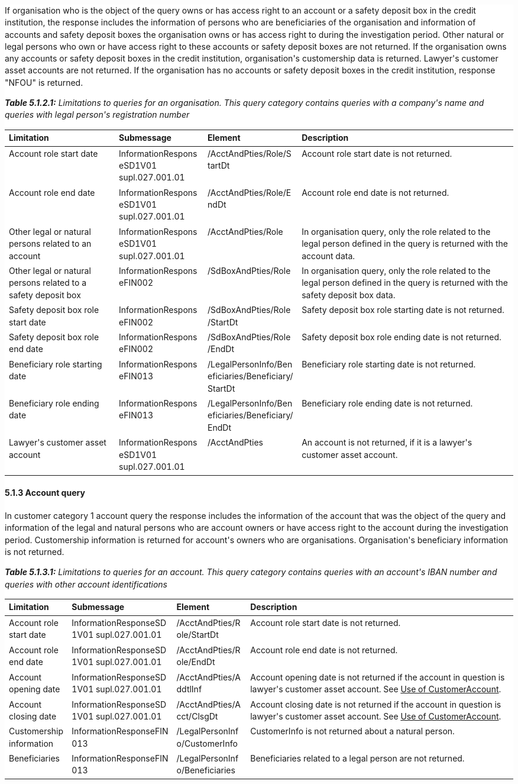 If organisation who is the object of the query owns or has access right to an account or a safety deposit box in the credit institution, the response includes the information of persons who are beneficiaries of the organisation and information of accounts and safety deposit boxes the organisation owns or has access right to during the investigation period. Other natural or legal persons who own or have access right to these accounts or safety deposit boxes are not returned. If the organisation owns any accounts or safety deposit boxes in the credit institution, organisation's customership data is returned. Lawyer's customer asset accounts are not returned. If the organisation has no accounts or safety deposit boxes in the credit institution, response "NFOU" is returned.

*__Table 5.1.2.1:__ Limitations to queries for an organisation. This query category contains queries with a company's name and queries with legal person's registration number*

|Limitation|Submessage|Element|Description|
|:---|:---|:---|:---|
|Account role start date|InformationResponseSD1V01 supl.027.001.01|/AcctAndPties/Role/StartDt|Account role start date is not returned.|
|Account role end date|InformationResponseSD1V01 supl.027.001.01|/AcctAndPties/Role/EndDt|Account role end date is not returned.|
|Other legal or natural persons related to an account|InformationResponseSD1V01 supl.027.001.01|/AcctAndPties/Role|In organisation query, only the role related to the legal person defined in the query is returned with the account data.|
|Other legal or natural persons related to a safety deposit box|InformationResponseFIN002|/SdBoxAndPties/Role|In organisation query, only the role related to the legal person defined in the query is returned with the safety deposit box data.|
|Safety deposit box role start date|InformationResponseFIN002|/SdBoxAndPties/Role/StartDt|Safety deposit box role starting date is not returned.|
|Safety deposit box role end date|InformationResponseFIN002|/SdBoxAndPties/Role/EndDt|Safety deposit box role ending date is not returned.|
|Beneficiary role starting date|InformationResponseFIN013|/LegalPersonInfo/Beneficiaries/Beneficiary/StartDt|Beneficiary role starting date is not returned.|
|Beneficiary role ending date|InformationResponseFIN013|/LegalPersonInfo/Beneficiaries/Beneficiary/EndDt|Beneficiary role ending date is not returned.|
|Lawyer's customer asset account|InformationResponseSD1V01 supl.027.001.01|/AcctAndPties|An account is not returned, if it is a lawyer's customer asset account.|

#### <a name="5-1-3"></a> 5.1.3 Account query

In customer category 1 account query the response includes the information of the account that was the object of the query and information of the legal and natural persons who are account owners or have access right to the account during the investigation period. Customership information is returned for account's owners who are organisations. Organisation's beneficiary information is not returned.

*__Table 5.1.3.1:__ Limitations to queries for an account. This query category contains queries with an account's IBAN number and queries with other account identifications*

|Limitation|Submessage|Element|Description|
|:---|:---|:---|:---|
|Account role start date|InformationResponseSD1V01 supl.027.001.01|/AcctAndPties/Role/StartDt|Account role start date is not returned.|
|Account role end date|InformationResponseSD1V01 supl.027.001.01|/AcctAndPties/Role/EndDt|Account role end date is not returned.|
|Account opening date|InformationResponseSD1V01 supl.027.001.01|/AcctAndPties/AddtlInf|Account opening date is not returned if the account in question is lawyer's customer asset account. See [Use of CustomerAccount](#customer-account1).|
|Account closing date|InformationResponseSD1V01 supl.027.001.01|/AcctAndPties/Acct/ClsgDt|Account closing date is not returned if the account in question is lawyer's customer asset account. See [Use of CustomerAccount](#customer-account1).|
|Customership information|InformationResponseFIN013|/LegalPersonInfo/CustomerInfo|CustomerInfo is not returned about a natural person.|
|Beneficiaries|InformationResponseFIN013|/LegalPersonInfo/Beneficiaries|Beneficiaries related to a legal person are not returned.|
